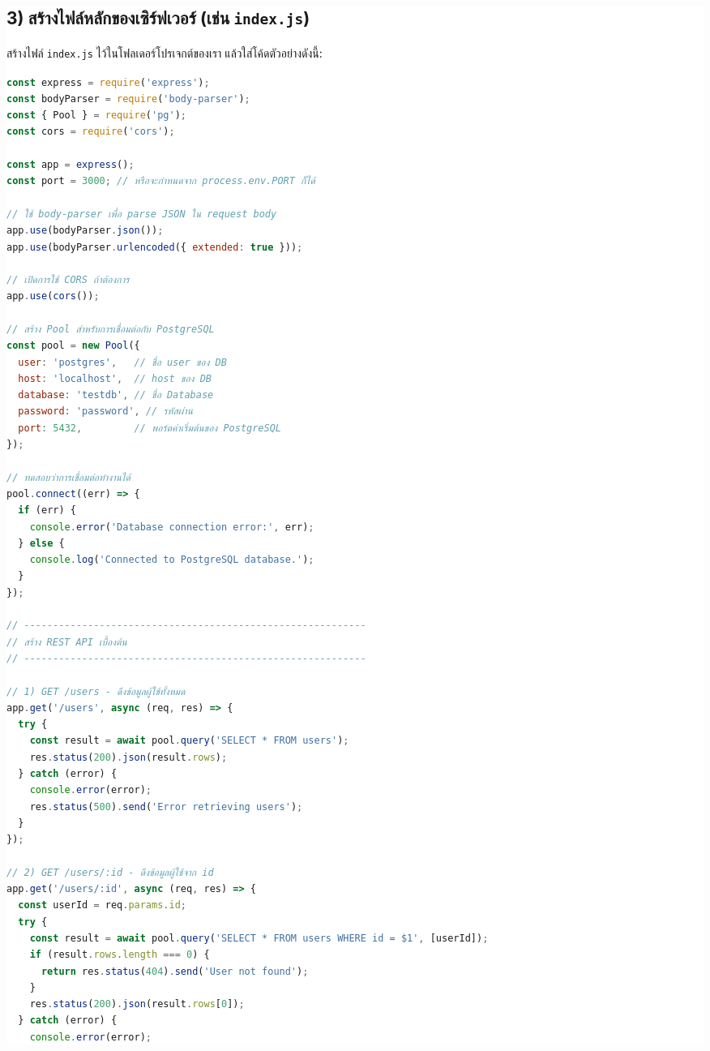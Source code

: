 
## 3) สร้างไฟล์หลักของเซิร์ฟเวอร์ (เช่น `index.js`)
สร้างไฟล์ `index.js` ไว้ในโฟลเดอร์โปรเจกต์ของเรา แล้วใส่โค้ดตัวอย่างดังนี้:

```js
const express = require('express');
const bodyParser = require('body-parser');
const { Pool } = require('pg');
const cors = require('cors');

const app = express();
const port = 3000; // หรือจะกำหนดจาก process.env.PORT ก็ได้

// ใช้ body-parser เพื่อ parse JSON ใน request body
app.use(bodyParser.json());
app.use(bodyParser.urlencoded({ extended: true }));

// เปิดการใช้ CORS ถ้าต้องการ
app.use(cors());

// สร้าง Pool สำหรับการเชื่อมต่อกับ PostgreSQL
const pool = new Pool({
  user: 'postgres',   // ชื่อ user ของ DB
  host: 'localhost',  // host ของ DB
  database: 'testdb', // ชื่อ Database
  password: 'password', // รหัสผ่าน
  port: 5432,         // พอร์ตค่าเริ่มต้นของ PostgreSQL
});

// ทดสอบว่าการเชื่อมต่อทำงานได้
pool.connect((err) => {
  if (err) {
    console.error('Database connection error:', err);
  } else {
    console.log('Connected to PostgreSQL database.');
  }
});

// -----------------------------------------------------------
// สร้าง REST API เบื้องต้น
// -----------------------------------------------------------

// 1) GET /users - ดึงข้อมูลผู้ใช้ทั้งหมด
app.get('/users', async (req, res) => {
  try {
    const result = await pool.query('SELECT * FROM users');
    res.status(200).json(result.rows); 
  } catch (error) {
    console.error(error);
    res.status(500).send('Error retrieving users');
  }
});

// 2) GET /users/:id - ดึงข้อมูลผู้ใช้จาก id
app.get('/users/:id', async (req, res) => {
  const userId = req.params.id;
  try {
    const result = await pool.query('SELECT * FROM users WHERE id = $1', [userId]);
    if (result.rows.length === 0) {
      return res.status(404).send('User not found');
    }
    res.status(200).json(result.rows[0]);
  } catch (error) {
    console.error(error);
```